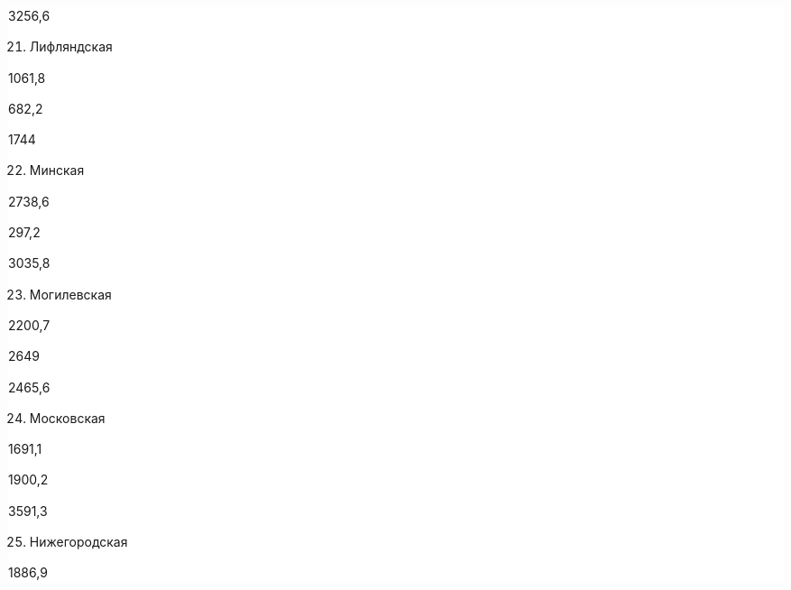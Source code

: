 3256,6






21. Лифляндская


1061,8


682,2


1744






22. Минская


2738,6


297,2


3035,8






23. Могилевская


2200,7


2649


2465,6






24. Московская


1691,1


1900,2


3591,3






25. Нижегородская


1886,9

